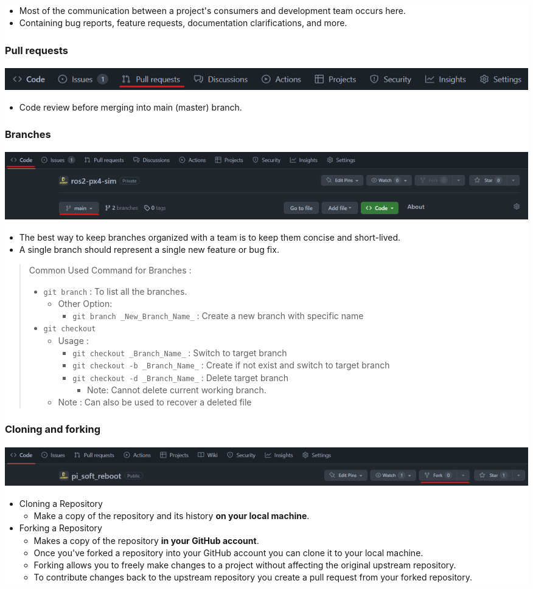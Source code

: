 - Most of the communication between a project's consumers and development team occurs here.
- Containing bug reports, feature requests, documentation clarifications, and more.

### Pull requests

![Untitled](assets/Untitled%203.png)

- Code review before merging into main (master) branch.

### Branches

![Untitled](assets/Untitled%204.png)

- The best way to keep branches organized with a team is to keep them concise and short-lived.
- A single branch should represent a single new feature or bug fix.

> Common Used Command for Branches :
> 
> - `git branch` : To list all the branches.
>     - Other Option:
>         - `git branch _New_Branch_Name_` : Create a new branch with specific name
> - `git checkout`
>     - Usage :
>         - `git checkout _Branch_Name_` : Switch to target branch
>         - `git checkout -b _Branch_Name_` : Create if not exist and switch to target branch
>         - `git checkout -d _Branch_Name_` : Delete target branch
>             - Note: Cannot delete current working branch.
>     - Note : Can also be used to recover a deleted file

### Cloning and forking

![Untitled](assets/Untitled%205.png)

- Cloning a Repository
    - Make a copy of the repository and its history **on your local machine**.
- Forking a Repository
    - Makes a copy of the repository **in your GitHub account**.
    - Once you've forked a repository into your GitHub account you can clone it to your local machine.
    - Forking allows you to freely make changes to a project without affecting the original upstream repository.
    - To contribute changes back to the upstream repository you create a pull request from your forked repository.
